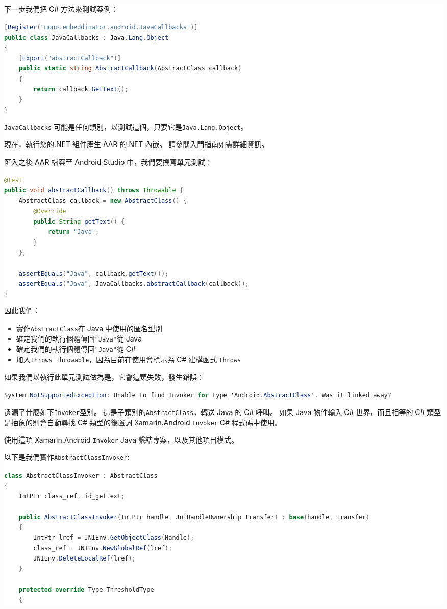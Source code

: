 下一步我們把 C# 方法來測試案例：

```csharp
[Register("mono.embeddinator.android.JavaCallbacks")]
public class JavaCallbacks : Java.Lang.Object
{
    [Export("abstractCallback")]
    public static string AbstractCallback(AbstractClass callback)
    {
        return callback.GetText();
    }
}
```
`JavaCallbacks` 可能是任何類別，以測試這個，只要它是`Java.Lang.Object`。

現在，執行您的.NET 組件產生 AAR 的.NET 內嵌。 請參閱[入門指南](~/tools/dotnet-embedding/get-started/java/android.md)如需詳細資訊。

匯入之後 AAR 檔案至 Android Studio 中，我們要撰寫單元測試：

```java
@Test
public void abstractCallback() throws Throwable {
    AbstractClass callback = new AbstractClass() {
        @Override
        public String getText() {
            return "Java";
        }
    };

    assertEquals("Java", callback.getText());
    assertEquals("Java", JavaCallbacks.abstractCallback(callback));
}
```
因此我們：

- 實作`AbstractClass`在 Java 中使用的匿名型別
- 確定我們的執行個體傳回`"Java"`從 Java
- 確定我們的執行個體傳回`"Java"`從 C#
- 加入`throws Throwable`，因為目前在使用會標示為 C# 建構函式 `throws`

如果我們以執行此單元測試做為是，它會這類失敗，發生錯誤：

```csharp
System.NotSupportedException: Unable to find Invoker for type 'Android.AbstractClass'. Was it linked away?
```

遺漏了什麼如下`Invoker`型別。 這是子類別的`AbstractClass`，轉送 Java 的 C# 呼叫。 如果 Java 物件輸入 C# 世界，而且相等的 C# 類型是抽象的則會自動尋找 C# 類型的後置詞 Xamarin.Android `Invoker` C# 程式碼中使用。

使用這項 Xamarin.Android `Invoker` Java 繫結專案，以及其他項目模式。

以下是我們實作`AbstractClassInvoker`:
```csharp
class AbstractClassInvoker : AbstractClass
{
    IntPtr class_ref, id_gettext;

    public AbstractClassInvoker(IntPtr handle, JniHandleOwnership transfer) : base(handle, transfer)
    {
        IntPtr lref = JNIEnv.GetObjectClass(Handle);
        class_ref = JNIEnv.NewGlobalRef(lref);
        JNIEnv.DeleteLocalRef(lref);
    }

    protected override Type ThresholdType
    {
```